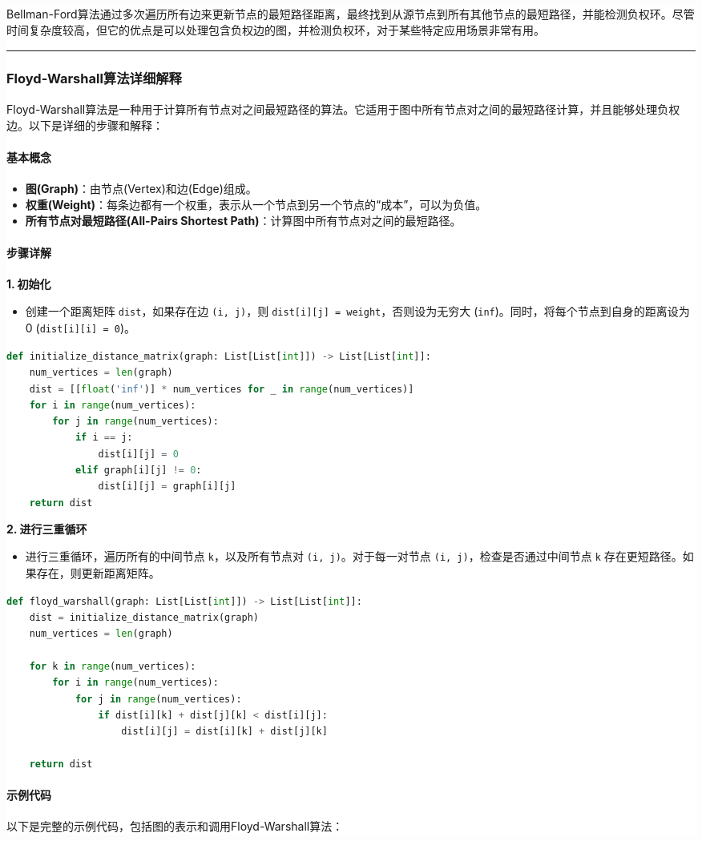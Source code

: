 Bellman-Ford算法通过多次遍历所有边来更新节点的最短路径距离，最终找到从源节点到所有其他节点的最短路径，并能检测负权环。尽管时间复杂度较高，但它的优点是可以处理包含负权边的图，并检测负权环，对于某些特定应用场景非常有用。

---
### Floyd-Warshall算法详细解释

Floyd-Warshall算法是一种用于计算所有节点对之间最短路径的算法。它适用于图中所有节点对之间的最短路径计算，并且能够处理负权边。以下是详细的步骤和解释：

#### 基本概念

- **图(Graph)**：由节点(Vertex)和边(Edge)组成。
- **权重(Weight)**：每条边都有一个权重，表示从一个节点到另一个节点的“成本”，可以为负值。
- **所有节点对最短路径(All-Pairs Shortest Path)**：计算图中所有节点对之间的最短路径。

#### 步骤详解

**1. 初始化**

- 创建一个距离矩阵 `dist`，如果存在边 `(i, j)`，则 `dist[i][j] = weight`，否则设为无穷大 (`inf`)。同时，将每个节点到自身的距离设为0 (`dist[i][i] = 0`)。

```python
def initialize_distance_matrix(graph: List[List[int]]) -> List[List[int]]:
    num_vertices = len(graph)
    dist = [[float('inf')] * num_vertices for _ in range(num_vertices)]
    for i in range(num_vertices):
        for j in range(num_vertices):
            if i == j:
                dist[i][j] = 0
            elif graph[i][j] != 0:
                dist[i][j] = graph[i][j]
    return dist
```

**2. 进行三重循环**

- 进行三重循环，遍历所有的中间节点 `k`，以及所有节点对 `(i, j)`。对于每一对节点 `(i, j)`，检查是否通过中间节点 `k` 存在更短路径。如果存在，则更新距离矩阵。

```python
def floyd_warshall(graph: List[List[int]]) -> List[List[int]]:
    dist = initialize_distance_matrix(graph)
    num_vertices = len(graph)
    
    for k in range(num_vertices):
        for i in range(num_vertices):
            for j in range(num_vertices):
                if dist[i][k] + dist[j][k] < dist[i][j]:
                    dist[i][j] = dist[i][k] + dist[j][k]
    
    return dist
```

#### 示例代码

以下是完整的示例代码，包括图的表示和调用Floyd-Warshall算法：
